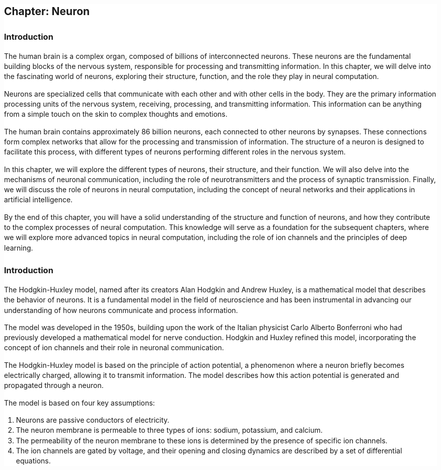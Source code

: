 ## Chapter: Neuron

### Introduction

The human brain is a complex organ, composed of billions of interconnected neurons. These neurons are the fundamental building blocks of the nervous system, responsible for processing and transmitting information. In this chapter, we will delve into the fascinating world of neurons, exploring their structure, function, and the role they play in neural computation.

Neurons are specialized cells that communicate with each other and with other cells in the body. They are the primary information processing units of the nervous system, receiving, processing, and transmitting information. This information can be anything from a simple touch on the skin to complex thoughts and emotions.

The human brain contains approximately 86 billion neurons, each connected to other neurons by synapses. These connections form complex networks that allow for the processing and transmission of information. The structure of a neuron is designed to facilitate this process, with different types of neurons performing different roles in the nervous system.

In this chapter, we will explore the different types of neurons, their structure, and their function. We will also delve into the mechanisms of neuronal communication, including the role of neurotransmitters and the process of synaptic transmission. Finally, we will discuss the role of neurons in neural computation, including the concept of neural networks and their applications in artificial intelligence.

By the end of this chapter, you will have a solid understanding of the structure and function of neurons, and how they contribute to the complex processes of neural computation. This knowledge will serve as a foundation for the subsequent chapters, where we will explore more advanced topics in neural computation, including the role of ion channels and the principles of deep learning.




### Introduction

The Hodgkin-Huxley model, named after its creators Alan Hodgkin and Andrew Huxley, is a mathematical model that describes the behavior of neurons. It is a fundamental model in the field of neuroscience and has been instrumental in advancing our understanding of how neurons communicate and process information.

The model was developed in the 1950s, building upon the work of the Italian physicist Carlo Alberto Bonferroni who had previously developed a mathematical model for nerve conduction. Hodgkin and Huxley refined this model, incorporating the concept of ion channels and their role in neuronal communication.

The Hodgkin-Huxley model is based on the principle of action potential, a phenomenon where a neuron briefly becomes electrically charged, allowing it to transmit information. The model describes how this action potential is generated and propagated through a neuron.

The model is based on four key assumptions:

1. Neurons are passive conductors of electricity.
2. The neuron membrane is permeable to three types of ions: sodium, potassium, and calcium.
3. The permeability of the neuron membrane to these ions is determined by the presence of specific ion channels.
4. The ion channels are gated by voltage, and their opening and closing dynamics are described by a set of differential equations.
